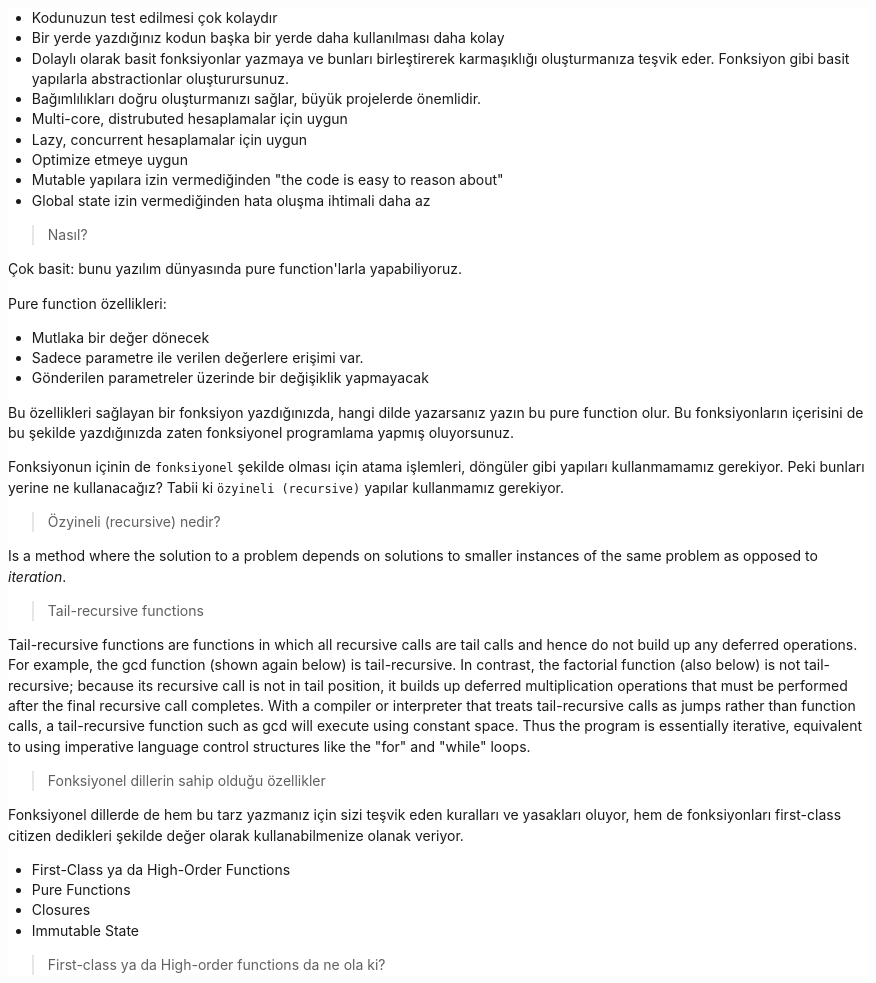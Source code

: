 * Kodunuzun test edilmesi çok kolaydır
* Bir yerde yazdığınız kodun başka bir yerde daha kullanılması daha kolay
* Dolaylı olarak basit fonksiyonlar yazmaya ve bunları birleştirerek karmaşıklığı oluşturmanıza teşvik eder. Fonksiyon gibi basit yapılarla abstractionlar oluşturursunuz.
* Bağımlılıkları doğru oluşturmanızı sağlar, büyük projelerde önemlidir.
* Multi-core, distrubuted hesaplamalar için uygun
* Lazy, concurrent hesaplamalar için uygun
* Optimize etmeye uygun
* Mutable yapılara izin vermediğinden "the code is easy to reason about"
* Global state izin vermediğinden hata oluşma ihtimali daha az

> Nasıl?

Çok basit: bunu yazılım dünyasında pure function'larla yapabiliyoruz.

Pure function özellikleri:

* Mutlaka bir değer dönecek
* Sadece parametre ile verilen değerlere erişimi var.
* Gönderilen parametreler üzerinde bir değişiklik yapmayacak

Bu özellikleri sağlayan bir fonksiyon yazdığınızda, hangi dilde yazarsanız yazın bu pure function olur. Bu fonksiyonların içerisini de bu şekilde yazdığınızda zaten fonksiyonel programlama yapmış oluyorsunuz.

Fonksiyonun içinin de `fonksiyonel` şekilde olması için atama işlemleri, döngüler gibi yapıları kullanmamamız gerekiyor. Peki bunları yerine ne kullanacağız? Tabii ki `özyineli (recursive)` yapılar kullanmamız gerekiyor.

> Özyineli (recursive) nedir?

Is a method where the solution to a problem depends on solutions to smaller instances of the same problem as opposed to *iteration*.

> Tail-recursive functions

Tail-recursive functions are functions in which all recursive calls are tail calls and hence do not build up any deferred operations. For example, the gcd function (shown again below) is tail-recursive. In contrast, the factorial function (also below) is not tail-recursive; because its recursive call is not in tail position, it builds up deferred multiplication operations that must be performed after the final recursive call completes. With a compiler or interpreter that treats tail-recursive calls as jumps rather than function calls, a tail-recursive function such as gcd will execute using constant space. Thus the program is essentially iterative, equivalent to using imperative language control structures like the "for" and "while" loops.

> Fonksiyonel dillerin sahip olduğu özellikler

Fonksiyonel dillerde de hem bu tarz yazmanız için sizi teşvik eden kuralları ve yasakları oluyor, hem de fonksiyonları first-class citizen dedikleri şekilde değer olarak kullanabilmenize olanak veriyor.

* First-Class ya da High-Order Functions
* Pure Functions
* Closures
* Immutable State

> First-class ya da High-order functions da ne ola ki?
